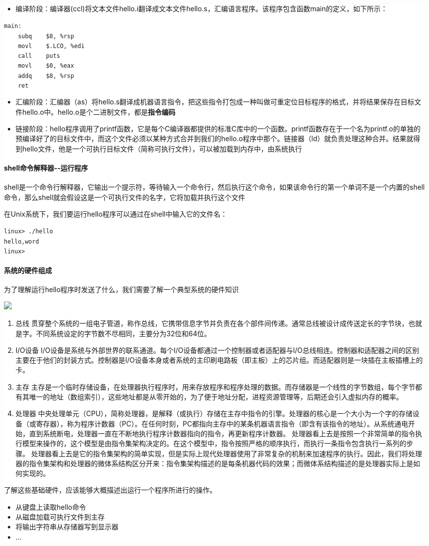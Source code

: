 - 编译阶段：编译器(ccl)将文本文件hello.i翻译成文本文件hello.s，汇编语言程序。该程序包含函数main的定义，如下所示：

``` x86asm
main:
	subq	$8, %rsp
	movl	$.LCO, %edi
	call	puts
	movl	$0, %eax
	addq	$8, %rsp
	ret
```
- 汇编阶段：汇编器（as）将hello.s翻译成机器语言指令，把这些指令打包成一种叫做可重定位目标程序的格式，并将结果保存在目标文件hello.o中。hello.o是个二进制文件，都是**指令编码**

- 链接阶段：hello程序调用了printf函数，它是每个C编译器都提供的标准C库中的一个函数。printf函数存在于一个名为printf.o的单独的预编译好了的目标文件中，而这个文件必须以某种方式合并到我们的hello.o程序中那个。链接器（ld）就负责处理这种合并。结果就得到hello文件，他是一个可执行目标文件（简称可执行文件），可以被加载到内存中，由系统执行

#### shell命令解释器--运行程序

shell是一个命令行解释器，它输出一个提示符，等待输入一个命令行，然后执行这个命令，如果该命令行的第一个单词不是一个内置的shell命令，那么shell就会假设这是一个可执行文件的名字，它将加载并执行这个文件

在Unix系统下，我们要运行hello程序可以通过在shell中输入它的文件名：

``` shell
linux> ./hello
hello,word
linux>
```
#### 系统的硬件组成

为了理解运行hello程序时发送了什么，我们需要了解一个典型系统的硬件知识

![](https://cdn.jsdelivr.net/gh/qoo3/imgur@master/bookmaker/1589472029465.png)

 1. 总线
 贯穿整个系统的一组电子管道，称作总线，它携带信息字节并负责在各个部件间传递。通常总线被设计成传送定长的字节块，也就是字。不同系统设定的字节数不尽相同，主要分为32位和64位。
 2. I/O设备
 I/O设备是系统与外部世界的联系通道。每个I/O设备都通过一个控制器或者适配器与I/O总线相连。控制器和适配器之间的区别主要在于他们的封装方式。控制器是I/O设备本身或者系统的主印刷电路板（即主板）上的芯片组。而适配器则是一块插在主板插槽上的卡。
 
 3. 主存
 主存是一个临时存储设备，在处理器执行程序时，用来存放程序和程序处理的数据。而存储器是一个线性的字节数组，每个字节都有其唯一的地址（数组索引），这些地址都是从零开始的，为了便于地址分配，进程资源管理等，后期还会引入虚拟内存的概率。
 4. 处理器
 中央处理单元（CPU），简称处理器，是解释（或执行）存储在主存中指令的引擎。处理器的核心是一个大小为一个字的存储设备（或寄存器），称为程序计数器（PC）。在任何时刻，PC都指向主存中的某条机器语言指令（即含有该指令的地址）。从系统通电开始，直到系统断电，处理器一直在不断地执行程序计数器指向的指令，再更新程序计数器。
 处理器看上去是按照一个非常简单的指令执行模型来操作的，这个模型是由指令集架构决定的。在这个模型中，指令按照严格的顺序执行，而执行一条指令包含执行一系列的步骤。
 处理器看上去是它的指令集架构的简单实现，但是实际上现代处理器使用了非常复杂的机制来加速程序的执行。因此，我们将处理器的指令集架构和处理器的微体系结构区分开来：指令集架构描述的是每条机器代码的效果；而微体系结构描述的是处理器实际上是如何实现的。
 
 了解这些基础硬件，应该能够大概描述出运行一个程序所进行的操作。
 - 从键盘上读取hello命令
 - 从磁盘加载可执行文件到主存
 - 将输出字符串从存储器写到显示器
-  ...
